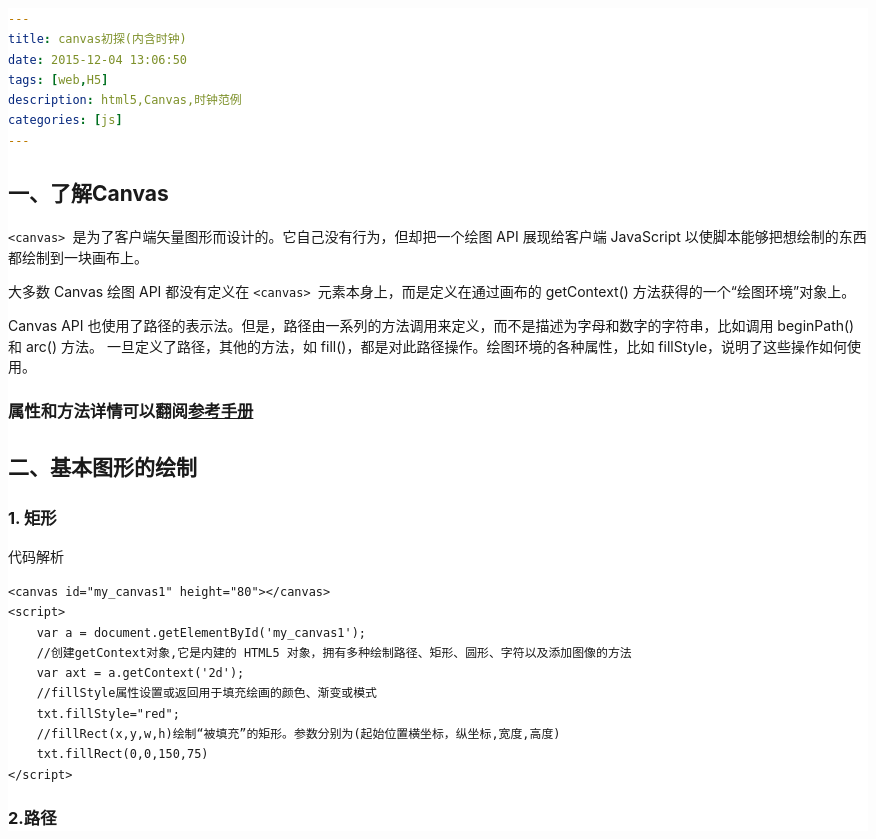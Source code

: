 ```yaml
---
title: canvas初探(内含时钟)
date: 2015-12-04 13:06:50
tags: [web,H5]
description: html5,Canvas,时钟范例
categories: [js]
---
```


## 一、了解Canvas

`<canvas> `是为了客户端矢量图形而设计的。它自己没有行为，但却把一个绘图 API 展现给客户端 JavaScript 以使脚本能够把想绘制的东西都绘制到一块画布上。

大多数 Canvas 绘图 API 都没有定义在	`<canvas> `元素本身上，而是定义在通过画布的 getContext() 方法获得的一个“绘图环境”对象上。

Canvas API 也使用了路径的表示法。但是，路径由一系列的方法调用来定义，而不是描述为字母和数字的字符串，比如调用 beginPath() 和 arc() 方法。
一旦定义了路径，其他的方法，如 fill()，都是对此路径操作。绘图环境的各种属性，比如 fillStyle，说明了这些操作如何使用。



### 属性和方法详情可以翻阅[参考手册](http://www.w3school.com.cn/tags/html_ref_canvas.asp)

## 二、基本图形的绘制

### 1. 矩形
<canvas id="my_canvas1" height="80"></canvas>
<script>
	var a = document.getElementById('my_canvas1');
	var txt = a.getContext('2d');
	txt.fillStyle="red"; 
	txt.fillRect(0,0,150,75) 
</script>


代码解析

	<canvas id="my_canvas1" height="80"></canvas>
	<script>
		var a = document.getElementById('my_canvas1');
		//创建getContext对象,它是内建的 HTML5 对象，拥有多种绘制路径、矩形、圆形、字符以及添加图像的方法
		var axt = a.getContext('2d');
		//fillStyle属性设置或返回用于填充绘画的颜色、渐变或模式
		txt.fillStyle="red"; 
		//fillRect(x,y,w,h)绘制“被填充”的矩形。参数分别为(起始位置横坐标，纵坐标,宽度,高度)
		txt.fillRect(0,0,150,75) 
	</script>


### 2.路径

<canvas id="my_canvas2" height="60"></canvas>
<script>
	var b = document.getElementById('my_canvas2');
	var bxt = b.getContext('2d');
	bxt.beginPath()
	bxt.moveTo(10,10); 
	bxt.lineTo(150,50); 
	bxt.lineTo(10,50);
	bxt.closePath();
	bxt.stroke();
</script>
